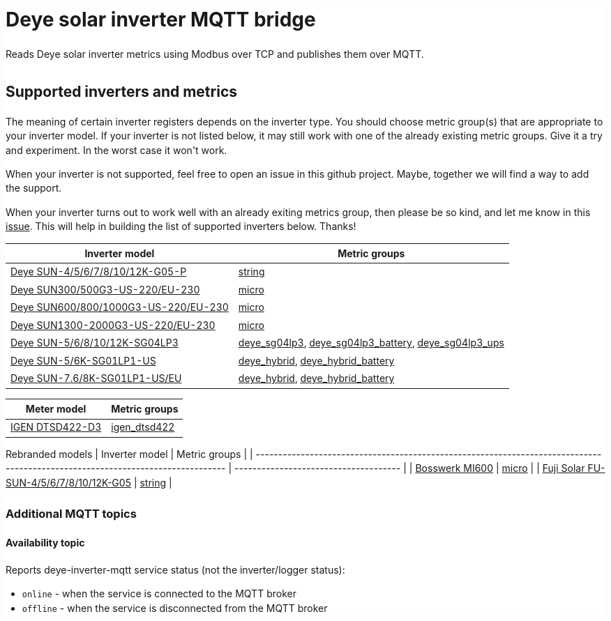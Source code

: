 # Deye solar inverter MQTT bridge

Reads Deye solar inverter metrics using Modbus over TCP and publishes them over MQTT.

## Supported inverters and metrics

The meaning of certain inverter registers depends on the inverter type.
You should choose metric group(s) that are appropriate to your inverter model.
If your inverter is not listed below, it may still work with one of the already existing metric groups.
Give it a try and experiment. In the worst case it won't work.

When your inverter is not supported, feel free to open an issue in this github project. Maybe, together we will find a way to add the support.

When your inverter turns out to work well with an already exiting metrics group, then please be so kind, and let me know in this [issue](https://github.com/kbialek/deye-inverter-mqtt/issues/41). This will help in building the list of supported inverters below. Thanks!

| Inverter model                                                                                                                                                            | Metric groups                                                                                                        |
| ------------------------------------------------------------------------------------------------------------------------------------------------------------------------- | -------------------------------------------------------------------------------------------------------------------- |
| [Deye SUN-4/5/6/7/8/10/12K-G05-P](https://www.deyeinverter.com/product/three-phase-string-inverter/sun4-5-6-7-8-10-12kg05p-412kw-three-phase-2-mppt.html)                 | [string](docs/metric_group_string.md)                                                                                |
| [Deye SUN300/500G3-US-220/EU-230](https://www.deyeinverter.com/product/microinverter-1/sun300-500g3eu230.html)                                                            | [micro](docs/metric_group_micro.md)                                                                                  |
| [Deye SUN600/800/1000G3-US-220/EU-230](https://www.deyeinverter.com/product/microinverter-1/sun600-800-1000g3eu230-single-phase-4-mppt-microinverter-rapid-shutdown.html) | [micro](docs/metric_group_micro.md)                                                                                  |
| [Deye SUN1300-2000G3-US-220/EU-230](https://www.deyeinverter.com/product/microinverter-1/sun13002000g3eu230.html)                                                         | [micro](docs/metric_group_micro.md)                                                                                  |
| [Deye SUN-5/6/8/10/12K-SG04LP3](https://deye.com/product/sun-5-6-8-10-12k-sg04lp3-5-12kw-three-phase-2-mppt-hybrid-inverter-low-voltage-battery/)                         | [deye_sg04lp3](docs/metric_group_deye_sg04lp3.md), [deye_sg04lp3_battery](docs/metric_group_deye_sg04lp3_battery.md), [deye_sg04lp3_ups](docs/metric_group_deye_sg04lp3_ups.md) |
| [Deye SUN-5/6K-SG01LP1-US](https://deye.com/product/sun-5-6k-sg01lp1-us-sun-7-6-8k-sg01lp1-us-eu-5-8kw-single-phase-2-mppt-hybrid-inverter-low-voltage-battery/)                         | [deye_hybrid](docs/metric_group_deye_hybrid.md), [deye_hybrid_battery](docs/metric_group_deye_hybrid_battery.md) |
| [Deye SUN-7.6/8K-SG01LP1-US/EU](https://deye.com/product/sun-5-6k-sg01lp1-us-sun-7-6-8k-sg01lp1-us-eu-5-8kw-single-phase-2-mppt-hybrid-inverter-low-voltage-battery/)                         | [deye_hybrid](docs/metric_group_deye_hybrid.md), [deye_hybrid_battery](docs/metric_group_deye_hybrid_battery.md) |

| Meter model                                                         | Metric groups                                     |
| ------------------------------------------------------------------- | ------------------------------------------------- |
| [IGEN DTSD422-D3](https://www.solarmanpv.com/products/smart-meter/) | [igen_dtsd422](docs/metric_group_igen_dtsd422.md) |

Rebranded models
| Inverter model                                                                                                                 | Metric groups                         |
| ------------------------------------------------------------------------------------------------------------------------------ | ------------------------------------- |
| [Bosswerk MI600](https://www.bosswerk.de/wp-content/uploads/2021/12/Datenblatt_Bosswerk_MI6001.pdf)                            | [micro](docs/metric_group_micro.md)   |
| [Fuji Solar FU-SUN-4/5/6/7/8/10/12K-G05](https://fuji-solar.com/product/fu-sun-4-5-6-7-8-10-12k-g05-4-12kw-three-phase-2-mppt) | [string](docs/metric_group_string.md) |

### Additional MQTT topics

#### **Availability topic**

Reports deye-inverter-mqtt service status (not the inverter/logger status):

* `online` - when the service is connected to the MQTT broker
* `offline` - when the service is disconnected from the MQTT broker
